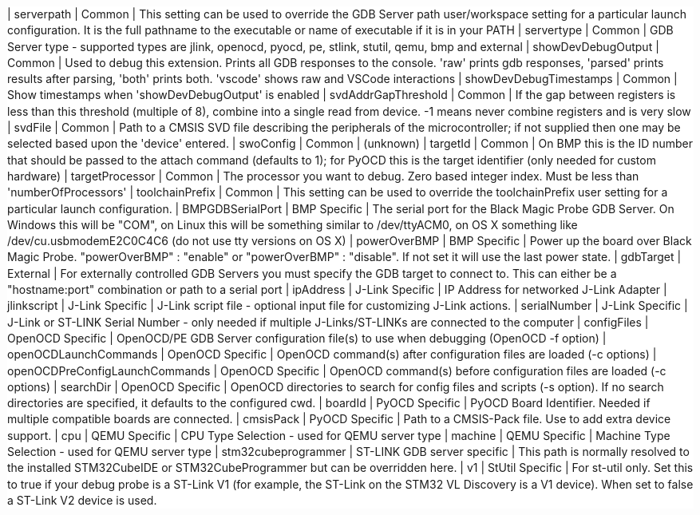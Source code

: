 | serverpath | Common | This setting can be used to override the GDB Server path user/workspace setting for a particular launch configuration. It is the full pathname to the executable or name of executable if it is in your PATH
| servertype | Common | GDB Server type - supported types are jlink, openocd, pyocd, pe, stlink, stutil, qemu, bmp and external
| showDevDebugOutput | Common | Used to debug this extension. Prints all GDB responses to the console. 'raw' prints gdb responses, 'parsed' prints results after parsing, 'both' prints both. 'vscode' shows raw and VSCode interactions
| showDevDebugTimestamps | Common | Show timestamps when 'showDevDebugOutput' is enabled
| svdAddrGapThreshold | Common | If the gap between registers is less than this threshold (multiple of 8), combine into a single read from device. -1 means never combine registers and is very slow
| svdFile | Common | Path to a CMSIS SVD file describing the peripherals of the microcontroller; if not supplied then one may be selected based upon the 'device' entered.
| swoConfig | Common | (unknown)
| targetId | Common | On BMP this is the ID number that should be passed to the attach command (defaults to 1); for PyOCD this is the target identifier (only needed for custom hardware)
| targetProcessor | Common | The processor you want to debug. Zero based integer index. Must be less than 'numberOfProcessors'
| toolchainPrefix | Common | This setting can be used to override the toolchainPrefix user setting for a particular launch configuration.
| BMPGDBSerialPort | BMP Specific | The serial port for the Black Magic Probe GDB Server. On Windows this will be "COM<num>", on Linux this will be something similar to /dev/ttyACM0, on OS X something like /dev/cu.usbmodemE2C0C4C6 (do not use tty versions on OS X)
| powerOverBMP | BMP Specific | Power up the board over Black Magic Probe. "powerOverBMP" : "enable" or "powerOverBMP" : "disable". If not set it will use the last power state.
| gdbTarget | External | For externally controlled GDB Servers you must specify the GDB target to connect to. This can either be a "hostname:port" combination or path to a serial port
| ipAddress | J-Link Specific | IP Address for networked J-Link Adapter
| jlinkscript | J-Link Specific | J-Link script file - optional input file for customizing J-Link actions.
| serialNumber | J-Link Specific | J-Link or ST-LINK Serial Number - only needed if multiple J-Links/ST-LINKs are connected to the computer
| configFiles | OpenOCD Specific | OpenOCD/PE GDB Server configuration file(s) to use when debugging (OpenOCD -f option)
| openOCDLaunchCommands | OpenOCD Specific | OpenOCD command(s) after configuration files are loaded (-c options)
| openOCDPreConfigLaunchCommands | OpenOCD Specific | OpenOCD command(s) before configuration files are loaded (-c options)
| searchDir | OpenOCD Specific | OpenOCD directories to search for config files and scripts (-s option). If no search directories are specified, it defaults to the configured cwd.
| boardId | PyOCD Specific | PyOCD Board Identifier. Needed if multiple compatible boards are connected.
| cmsisPack | PyOCD Specific | Path to a CMSIS-Pack file. Use to add extra device support.
| cpu | QEMU Specific | CPU Type Selection - used for QEMU server type
| machine | QEMU Specific | Machine Type Selection - used for QEMU server type
| stm32cubeprogrammer | ST-LINK GDB server specific | This path is normally resolved to the installed STM32CubeIDE or STM32CubeProgrammer but can be overridden here.
| v1 | StUtil Specific | For st-util only. Set this to true if your debug probe is a ST-Link V1 (for example, the ST-Link on the STM32 VL Discovery is a V1 device). When set to false a ST-Link V2 device is used.
